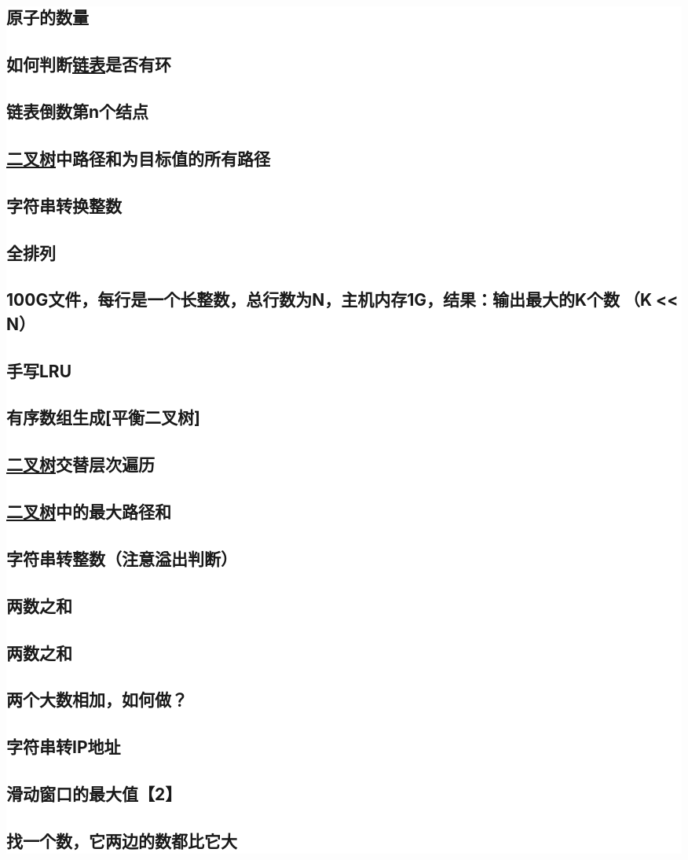 ## 原子的数量

## 如何判断[链表](https://www.nowcoder.com/jump/super-jump/word?word=链表)是否有环

## 链表倒数第n个结点

## [二叉树](https://www.nowcoder.com/jump/super-jump/word?word=二叉树)中路径和为目标值的所有路径

## 字符串转换整数

## 全排列

## 100G文件，每行是一个长整数，总行数为N，主机内存1G，结果：输出最大的K个数 （K << N）

## 手写LRU

## 有序数组生成[平衡二叉树]

## [二叉树](https://www.nowcoder.com/jump/super-jump/word?word=二叉树)交替层次遍历

## [二叉树](https://www.nowcoder.com/jump/super-jump/word?word=二叉树)中的最大路径和

## 字符串转整数（注意溢出判断）

## 两数之和

## 两数之和

## 两个大数相加，如何做？

## 字符串转IP地址

## 滑动窗口的最大值【2】

## 找一个数，它两边的数都比它大
